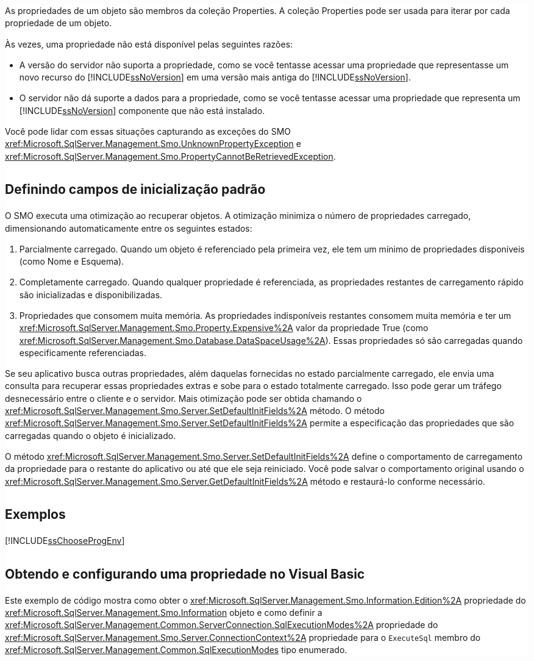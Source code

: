  As propriedades de um objeto são membros da coleção Properties. A coleção Properties pode ser usada para iterar por cada propriedade de um objeto.  
  
 Às vezes, uma propriedade não está disponível pelas seguintes razões:  
  
-   A versão do servidor não suporta a propriedade, como se você tentasse acessar uma propriedade que representasse um novo recurso do [!INCLUDE[ssNoVersion](../../../includes/ssnoversion-md.md)] em uma versão mais antiga do [!INCLUDE[ssNoVersion](../../../includes/ssnoversion-md.md)].  
  
-   O servidor não dá suporte a dados para a propriedade, como se você tentasse acessar uma propriedade que representa um [!INCLUDE[ssNoVersion](../../../includes/ssnoversion-md.md)] componente que não está instalado.  
  
 Você pode lidar com essas situações capturando as exceções do SMO <xref:Microsoft.SqlServer.Management.Smo.UnknownPropertyException> e <xref:Microsoft.SqlServer.Management.Smo.PropertyCannotBeRetrievedException>.  
  
## <a name="setting-default-initialization-fields"></a>Definindo campos de inicialização padrão  
 O SMO executa uma otimização ao recuperar objetos. A otimização minimiza o número de propriedades carregado, dimensionando automaticamente entre os seguintes estados:  
  
1.  Parcialmente carregado. Quando um objeto é referenciado pela primeira vez, ele tem um mínimo de propriedades disponíveis (como Nome e Esquema).  
  
2.  Completamente carregado. Quando qualquer propriedade é referenciada, as propriedades restantes de carregamento rápido são inicializadas e disponibilizadas.  
  
3.  Propriedades que consomem muita memória. As propriedades indisponíveis restantes consomem muita memória e ter um <xref:Microsoft.SqlServer.Management.Smo.Property.Expensive%2A> valor da propriedade True (como <xref:Microsoft.SqlServer.Management.Smo.Database.DataSpaceUsage%2A>). Essas propriedades só são carregadas quando especificamente referenciadas.  
  
 Se seu aplicativo busca outras propriedades, além daquelas fornecidas no estado parcialmente carregado, ele envia uma consulta para recuperar essas propriedades extras e sobe para o estado totalmente carregado. Isso pode gerar um tráfego desnecessário entre o cliente e o servidor. Mais otimização pode ser obtida chamando o <xref:Microsoft.SqlServer.Management.Smo.Server.SetDefaultInitFields%2A> método. O método <xref:Microsoft.SqlServer.Management.Smo.Server.SetDefaultInitFields%2A> permite a especificação das propriedades que são carregadas quando o objeto é inicializado.  
  
 O método <xref:Microsoft.SqlServer.Management.Smo.Server.SetDefaultInitFields%2A> define o comportamento de carregamento da propriedade para o restante do aplicativo ou até que ele seja reiniciado. Você pode salvar o comportamento original usando o <xref:Microsoft.SqlServer.Management.Smo.Server.GetDefaultInitFields%2A> método e restaurá-lo conforme necessário.  
  
## <a name="examples"></a>Exemplos  
 [!INCLUDE[ssChooseProgEnv](../../../includes/sschooseprogenv-md.md)]  
  
## <a name="getting-and-setting-a-property-in-visual-basic"></a>Obtendo e configurando uma propriedade no Visual Basic  
 Este exemplo de código mostra como obter o <xref:Microsoft.SqlServer.Management.Smo.Information.Edition%2A> propriedade do <xref:Microsoft.SqlServer.Management.Smo.Information> objeto e como definir a <xref:Microsoft.SqlServer.Management.Common.ServerConnection.SqlExecutionModes%2A> propriedade do <xref:Microsoft.SqlServer.Management.Smo.Server.ConnectionContext%2A> propriedade para o `ExecuteSql` membro do <xref:Microsoft.SqlServer.Management.Common.SqlExecutionModes> tipo enumerado.  
  